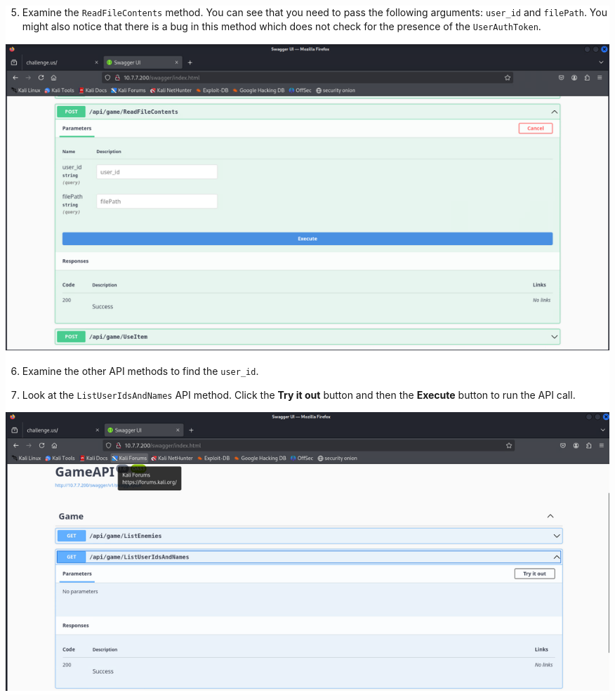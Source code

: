 5. Examine the `ReadFileContents` method. You can see that you need to pass the following arguments: `user_id` and `filePath`. You might also notice that there is a bug in this method which does not check for the presence of the `UserAuthToken`.

![c14-q32](img/c14-q32.png)

6. Examine the other API methods to find the `user_id`.

7. Look at the `ListUserIdsAndNames` API method. Click the **Try it out** button and then the **Execute** button to run the API call.

![c14-q18](img/c14-q18.png)

